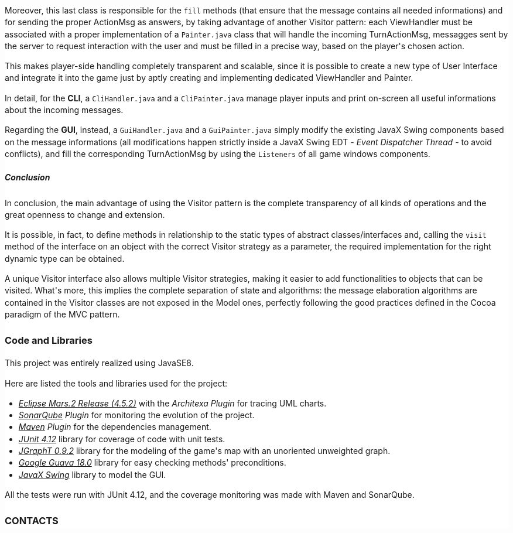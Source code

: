 Moreover, this last class is responsible for the `fill` methods (that ensure that the message contains all needed informations) and for sending the proper ActionMsg as answers, by taking advantage of another Visitor pattern: each ViewHandler must be associated with a proper implementation of a `Painter.java` class that will handle the incoming TurnActionMsg, messagges sent by the server to request interaction with the user and must be filled in a precise way, based on the player's chosen action.

This makes player-side handling completely transparent and scalable, since it is possible to create a new type of User Interface and integrate it into the game just by aptly creating and implementing dedicated ViewHandler and Painter.

In detail, for the **CLI**, a `CliHandler.java` and a `CliPainter.java` manage player inputs and print on-screen all useful informations about the incoming messages.

Regarding the **GUI**, instead, a `GuiHandler.java` and a `GuiPainter.java` simply modify the existing JavaX Swing components based on the message informations (all modifications happen strictly inside a JavaX Swing EDT - *Event Dispatcher Thread* - to avoid conflicts), and fill the corresponding TurnActionMsg by using the `Listeners` of all game windows components.

##### Conclusion #####

In conclusion, the main advantage of using the Visitor pattern is the complete transparency of all kinds of operations and the great openness to change and extension.

It is possible, in fact, to define methods in relationship to the static types of abstract classes/interfaces and, calling the `visit` method of the interface on an object with the correct Visitor strategy as a parameter, the required implementation for the right dynamic type can be obtained.

A unique Visitor interface also allows multiple Visitor strategies, making it easier to add functionalities to objects that can be visited. What's more, this implies the complete separation of state and algorithms: the message elaboration algorithms are contained in the Visitor classes are not exposed in the Model ones, perfectly following the good practices defined in the Cocoa paradigm of the MVC pattern.

### Code and Libraries ###

This project was entirely realized using JavaSE8.

Here are listed the tools and libraries used for the project:

* [*Eclipse Mars.2 Release (4.5.2)*](https://eclipse.org/) with the *Architexa Plugin* for tracing UML charts.
* *[SonarQube](http://www.sonarqube.org/) Plugin* for monitoring the evolution of the project.
* *[Maven](https://maven.apache.org/) Plugin* for the dependencies management.
* [*JUnit 4.12*](http://junit.org/junit4/) library for coverage of code with unit tests.
* [*JGraphT 0.9.2*](http://jgrapht.org/) library for the modeling of the game's map with an unoriented unweighted graph.
* [*Google Guava 18.0*](https://github.com/google/guava) library for easy checking methods' preconditions.
* [*JavaX Swing*](https://docs.oracle.com/javase/7/docs/api/javax/swing/package-summary.html) library to model the GUI.

All the tests were run with JUnit 4.12, and the coverage monitoring was made with Maven and SonarQube.

### CONTACTS ###
